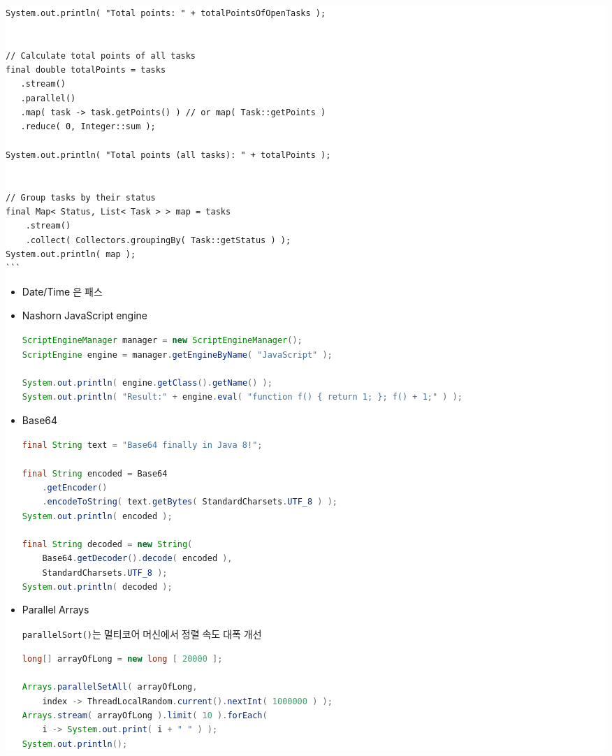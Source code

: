     System.out.println( "Total points: " + totalPointsOfOpenTasks );
    
    
    // Calculate total points of all tasks
    final double totalPoints = tasks
       .stream()
       .parallel()
       .map( task -> task.getPoints() ) // or map( Task::getPoints ) 
       .reduce( 0, Integer::sum );
        
    System.out.println( "Total points (all tasks): " + totalPoints );
    
    
    // Group tasks by their status
    final Map< Status, List< Task > > map = tasks
        .stream()
        .collect( Collectors.groupingBy( Task::getStatus ) );
    System.out.println( map );
    ```

- Date/Time 은 패스

- Nashorn JavaScript engine

    ```java
    ScriptEngineManager manager = new ScriptEngineManager();
    ScriptEngine engine = manager.getEngineByName( "JavaScript" );
            
    System.out.println( engine.getClass().getName() );
    System.out.println( "Result:" + engine.eval( "function f() { return 1; }; f() + 1;" ) );
    ```

- Base64

    ```java
    final String text = "Base64 finally in Java 8!";
    
    final String encoded = Base64
        .getEncoder()
        .encodeToString( text.getBytes( StandardCharsets.UTF_8 ) );
    System.out.println( encoded );
    
    final String decoded = new String( 
        Base64.getDecoder().decode( encoded ),
        StandardCharsets.UTF_8 );
    System.out.println( decoded );
    ```

- Parallel Arrays

    `parallelSort()`는 멀티코어 머신에서 정렬 속도 대폭 개선

    ```java
    long[] arrayOfLong = new long [ 20000 ];		
    
    Arrays.parallelSetAll( arrayOfLong, 
        index -> ThreadLocalRandom.current().nextInt( 1000000 ) );
    Arrays.stream( arrayOfLong ).limit( 10 ).forEach( 
        i -> System.out.print( i + " " ) );
    System.out.println();
    